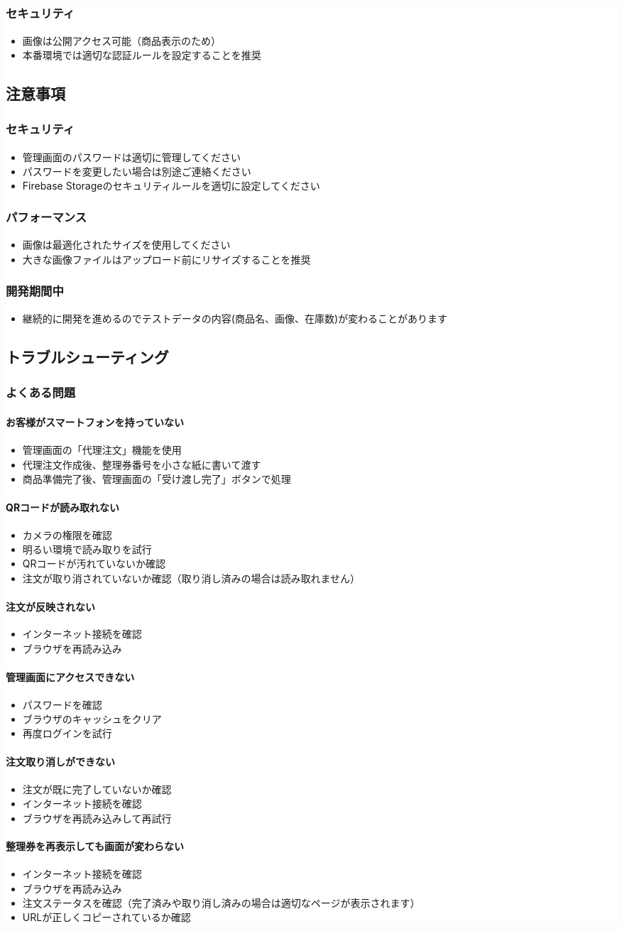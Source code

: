### セキュリティ
- 画像は公開アクセス可能（商品表示のため）
- 本番環境では適切な認証ルールを設定することを推奨

## 注意事項

### セキュリティ
- 管理画面のパスワードは適切に管理してください
- パスワードを変更したい場合は別途ご連絡ください
- Firebase Storageのセキュリティルールを適切に設定してください

### パフォーマンス
- 画像は最適化されたサイズを使用してください
- 大きな画像ファイルはアップロード前にリサイズすることを推奨

### 開発期間中
- 継続的に開発を進めるのでテストデータの内容(商品名、画像、在庫数)が変わることがあります

## トラブルシューティング

### よくある問題

#### お客様がスマートフォンを持っていない
- 管理画面の「代理注文」機能を使用
- 代理注文作成後、整理券番号を小さな紙に書いて渡す
- 商品準備完了後、管理画面の「受け渡し完了」ボタンで処理

#### QRコードが読み取れない
- カメラの権限を確認
- 明るい環境で読み取りを試行
- QRコードが汚れていないか確認
- 注文が取り消されていないか確認（取り消し済みの場合は読み取れません）

#### 注文が反映されない
- インターネット接続を確認
- ブラウザを再読み込み

#### 管理画面にアクセスできない
- パスワードを確認
- ブラウザのキャッシュをクリア
- 再度ログインを試行

#### 注文取り消しができない
- 注文が既に完了していないか確認
- インターネット接続を確認
- ブラウザを再読み込みして再試行

#### 整理券を再表示しても画面が変わらない
- インターネット接続を確認
- ブラウザを再読み込み
- 注文ステータスを確認（完了済みや取り消し済みの場合は適切なページが表示されます）
- URLが正しくコピーされているか確認
